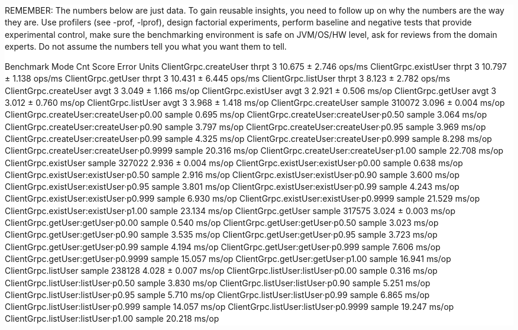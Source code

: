 REMEMBER: The numbers below are just data. To gain reusable insights, you need to follow up on
why the numbers are the way they are. Use profilers (see -prof, -lprof), design factorial
experiments, perform baseline and negative tests that provide experimental control, make sure
the benchmarking environment is safe on JVM/OS/HW level, ask for reviews from the domain experts.
Do not assume the numbers tell you what you want them to tell.

Benchmark                                   Mode     Cnt   Score   Error   Units
ClientGrpc.createUser                      thrpt       3  10.675 ± 2.746  ops/ms
ClientGrpc.existUser                       thrpt       3  10.797 ± 1.138  ops/ms
ClientGrpc.getUser                         thrpt       3  10.431 ± 6.445  ops/ms
ClientGrpc.listUser                        thrpt       3   8.123 ± 2.782  ops/ms
ClientGrpc.createUser                       avgt       3   3.049 ± 1.166   ms/op
ClientGrpc.existUser                        avgt       3   2.921 ± 0.506   ms/op
ClientGrpc.getUser                          avgt       3   3.012 ± 0.760   ms/op
ClientGrpc.listUser                         avgt       3   3.968 ± 1.418   ms/op
ClientGrpc.createUser                     sample  310072   3.096 ± 0.004   ms/op
ClientGrpc.createUser:createUser·p0.00    sample           0.695           ms/op
ClientGrpc.createUser:createUser·p0.50    sample           3.064           ms/op
ClientGrpc.createUser:createUser·p0.90    sample           3.797           ms/op
ClientGrpc.createUser:createUser·p0.95    sample           3.969           ms/op
ClientGrpc.createUser:createUser·p0.99    sample           4.325           ms/op
ClientGrpc.createUser:createUser·p0.999   sample           8.298           ms/op
ClientGrpc.createUser:createUser·p0.9999  sample          20.316           ms/op
ClientGrpc.createUser:createUser·p1.00    sample          22.708           ms/op
ClientGrpc.existUser                      sample  327022   2.936 ± 0.004   ms/op
ClientGrpc.existUser:existUser·p0.00      sample           0.638           ms/op
ClientGrpc.existUser:existUser·p0.50      sample           2.916           ms/op
ClientGrpc.existUser:existUser·p0.90      sample           3.600           ms/op
ClientGrpc.existUser:existUser·p0.95      sample           3.801           ms/op
ClientGrpc.existUser:existUser·p0.99      sample           4.243           ms/op
ClientGrpc.existUser:existUser·p0.999     sample           6.930           ms/op
ClientGrpc.existUser:existUser·p0.9999    sample          21.529           ms/op
ClientGrpc.existUser:existUser·p1.00      sample          23.134           ms/op
ClientGrpc.getUser                        sample  317575   3.024 ± 0.003   ms/op
ClientGrpc.getUser:getUser·p0.00          sample           0.540           ms/op
ClientGrpc.getUser:getUser·p0.50          sample           3.023           ms/op
ClientGrpc.getUser:getUser·p0.90          sample           3.535           ms/op
ClientGrpc.getUser:getUser·p0.95          sample           3.723           ms/op
ClientGrpc.getUser:getUser·p0.99          sample           4.194           ms/op
ClientGrpc.getUser:getUser·p0.999         sample           7.606           ms/op
ClientGrpc.getUser:getUser·p0.9999        sample          15.057           ms/op
ClientGrpc.getUser:getUser·p1.00          sample          16.941           ms/op
ClientGrpc.listUser                       sample  238128   4.028 ± 0.007   ms/op
ClientGrpc.listUser:listUser·p0.00        sample           0.316           ms/op
ClientGrpc.listUser:listUser·p0.50        sample           3.830           ms/op
ClientGrpc.listUser:listUser·p0.90        sample           5.251           ms/op
ClientGrpc.listUser:listUser·p0.95        sample           5.710           ms/op
ClientGrpc.listUser:listUser·p0.99        sample           6.865           ms/op
ClientGrpc.listUser:listUser·p0.999       sample          14.057           ms/op
ClientGrpc.listUser:listUser·p0.9999      sample          19.247           ms/op
ClientGrpc.listUser:listUser·p1.00        sample          20.218           ms/op
